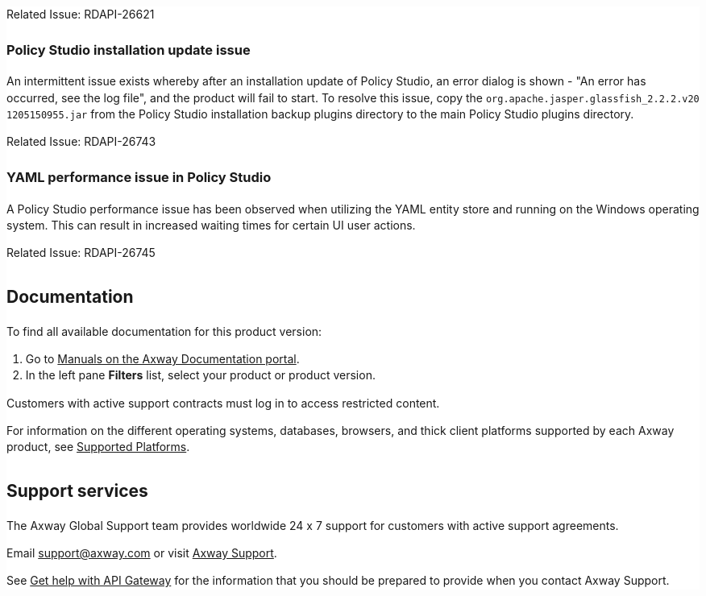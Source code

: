 Related Issue: RDAPI-26621

### Policy Studio installation update issue

An intermittent issue exists whereby after an installation update of Policy Studio, an error dialog is shown - "An error has occurred, see the log file", and the product will fail to start. To resolve this issue, copy the `org.apache.jasper.glassfish_2.2.2.v201205150955.jar` from the Policy Studio installation backup plugins directory to the main Policy Studio plugins directory.

Related Issue: RDAPI-26743

### YAML performance issue in Policy Studio

A Policy Studio performance issue has been observed when utilizing the YAML entity store and running on the Windows operating system. This can result in increased waiting times for certain UI user actions.

Related Issue: RDAPI-26745

## Documentation

To find all available documentation for this product version:

1. Go to [Manuals on the Axway Documentation portal](https://docs.axway.com/bundle).
2. In the left pane **Filters** list, select your product or product version.

Customers with active support contracts must log in to access restricted content.

For information on the different operating systems, databases, browsers, and thick client platforms supported by each Axway product, see [Supported Platforms](https://docs.axway.com/bundle/Axway_Products_SupportedPlatforms_allOS_en).

## Support services

The Axway Global Support team provides worldwide 24 x 7 support for customers with active support agreements.

Email [support@axway.com](mailto:support@axway.com) or visit [Axway Support](https://support.axway.com/).

See [Get help with API Gateway](/docs/apim_administration/apigtw_admin/trblshoot_get_help/) for the information that you should be prepared to provide when you contact Axway Support.